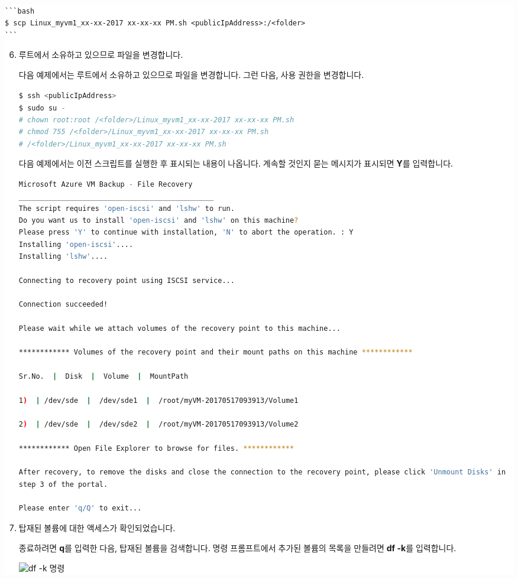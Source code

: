     ```bash
    $ scp Linux_myvm1_xx-xx-2017 xx-xx-xx PM.sh <publicIpAddress>:/<folder>
    ```
6. 루트에서 소유하고 있으므로 파일을 변경합니다.

    다음 예제에서는 루트에서 소유하고 있으므로 파일을 변경합니다. 그런 다음, 사용 권한을 변경합니다.

    ```bash 
    $ ssh <publicIpAddress>
    $ sudo su -
    # chown root:root /<folder>/Linux_myvm1_xx-xx-2017 xx-xx-xx PM.sh
    # chmod 755 /<folder>/Linux_myvm1_xx-xx-2017 xx-xx-xx PM.sh
    # /<folder>/Linux_myvm1_xx-xx-2017 xx-xx-xx PM.sh
    ```
    다음 예제에서는 이전 스크립트를 실행한 후 표시되는 내용이 나옵니다. 계속할 것인지 묻는 메시지가 표시되면 **Y**를 입력합니다.

    ```bash
    Microsoft Azure VM Backup - File Recovery
    ______________________________________________
    The script requires 'open-iscsi' and 'lshw' to run.
    Do you want us to install 'open-iscsi' and 'lshw' on this machine?
    Please press 'Y' to continue with installation, 'N' to abort the operation. : Y
    Installing 'open-iscsi'....
    Installing 'lshw'....

    Connecting to recovery point using ISCSI service...

    Connection succeeded!

    Please wait while we attach volumes of the recovery point to this machine...

    ************ Volumes of the recovery point and their mount paths on this machine ************

    Sr.No.  |  Disk  |  Volume  |  MountPath

    1)  | /dev/sde  |  /dev/sde1  |  /root/myVM-20170517093913/Volume1

    2)  | /dev/sde  |  /dev/sde2  |  /root/myVM-20170517093913/Volume2

    ************ Open File Explorer to browse for files. ************

    After recovery, to remove the disks and close the connection to the recovery point, please click 'Unmount Disks' in step 3 of the portal.

    Please enter 'q/Q' to exit...
    ```

7. 탑재된 볼륨에 대한 액세스가 확인되었습니다.

    종료하려면 **q**를 입력한 다음, 탑재된 볼륨을 검색합니다. 명령 프롬프트에서 추가된 볼륨의 목록을 만들려면 **df -k**를 입력합니다.

    ![df -k 명령](./media/oracle-backup-recovery/recovery_service_16.png)
